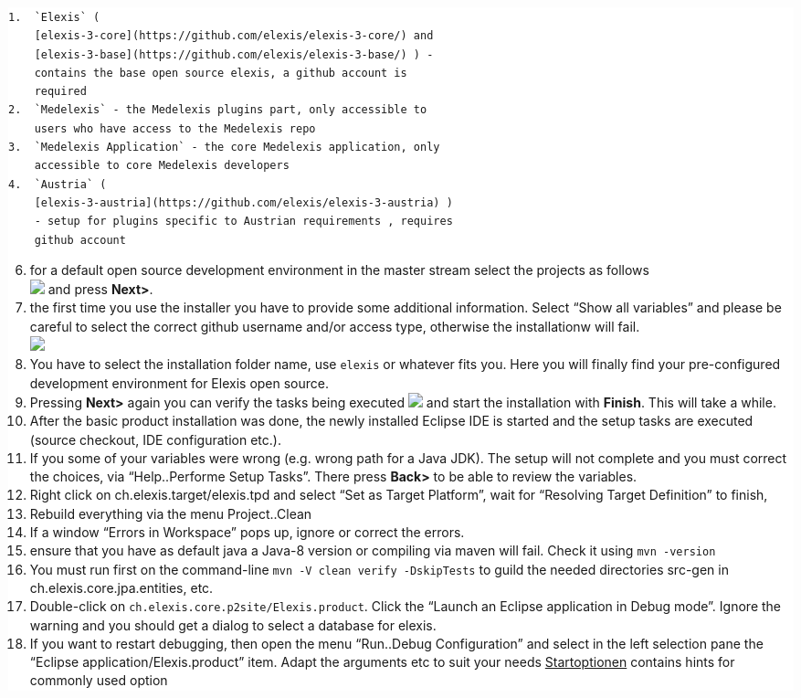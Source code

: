     1.  `Elexis` (
        [elexis-3-core](https://github.com/elexis/elexis-3-core/) and
        [elexis-3-base](https://github.com/elexis/elexis-3-base/) ) -
        contains the base open source elexis, a github account is
        required
    2.  `Medelexis` - the Medelexis plugins part, only accessible to
        users who have access to the Medelexis repo
    3.  `Medelexis Application` - the core Medelexis application, only
        accessible to core Medelexis developers
    4.  `Austria` (
        [elexis-3-austria](https://github.com/elexis/elexis-3-austria) )
        - setup for plugins specific to Austrian requirements , requires
        github account
6.  for a default open source development environment in the master
    stream select the projects as follows <br>
    ![](images/selectProjects.png) and press **Next\>**. 
7.  the first time you use the installer you have to provide some
    additional information. Select “Show all variables” and please be
    careful to select the correct github username and/or access type,
    otherwise the installationw will fail. <br>
    ![](images/oomphConfiguration.png)
8.  You have to select the installation folder name, use `elexis` or
    whatever fits you. Here you will finally find your pre-configured
    development environment for Elexis open source.
9.  Pressing **Next\>** again you can verify the tasks being executed
    ![](images/oomphTasks.png) and start the installation with
    **Finish**. This will take a while.
10. After the basic product installation was done, the newly installed
    Eclipse IDE is started and the setup tasks are executed (source
    checkout, IDE configuration etc.).
11. If you some of your variables were wrong (e.g. wrong path for a Java
    JDK). The setup will not complete and you must correct the choices,
    via “Help..Performe Setup Tasks”. There press **Back\>** to be able
    to review the variables.
12. Right click on ch.elexis.target/elexis.tpd and select “Set as Target
    Platform”, wait for “Resolving Target Definition” to finish,
13. Rebuild everything via the menu Project..Clean
14. If a window “Errors in Workspace” pops up, ignore or correct the
    errors.
15. ensure that you have as default java a Java-8 version or compiling
    via maven will fail. Check it using `mvn -version`
16. You must run first on the command-line `mvn -V clean verify
    -DskipTests` to guild the needed directories src-gen in
    ch.elexis.core.jpa.entities, etc.
17. Double-click on `ch.elexis.core.p2site/Elexis.product`. Click the
    “Launch an Eclipse application in Debug mode”. Ignore the warning
    and you should get a dialog to select a database for elexis.
18. If you want to restart debugging, then open the menu “Run..Debug
    Configuration” and select in the left selection pane the “Eclipse
    application/Elexis.product” item. Adapt the arguments etc to suit
    your needs [Startoptionen](https://wiki.elexis.info/Startoptionen)
    contains hints for commonly used option